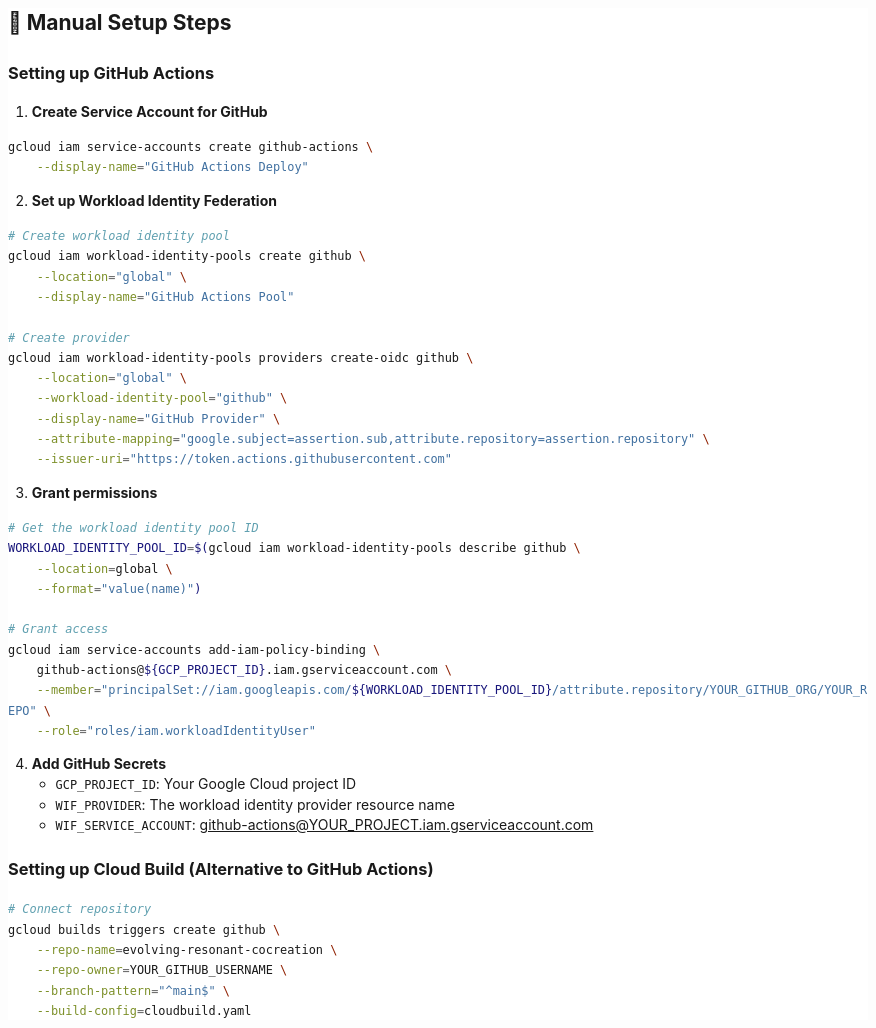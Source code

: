 ## 🔧 Manual Setup Steps

### Setting up GitHub Actions

1. **Create Service Account for GitHub**
```bash
gcloud iam service-accounts create github-actions \
    --display-name="GitHub Actions Deploy"
```

2. **Set up Workload Identity Federation**
```bash
# Create workload identity pool
gcloud iam workload-identity-pools create github \
    --location="global" \
    --display-name="GitHub Actions Pool"

# Create provider
gcloud iam workload-identity-pools providers create-oidc github \
    --location="global" \
    --workload-identity-pool="github" \
    --display-name="GitHub Provider" \
    --attribute-mapping="google.subject=assertion.sub,attribute.repository=assertion.repository" \
    --issuer-uri="https://token.actions.githubusercontent.com"
```

3. **Grant permissions**
```bash
# Get the workload identity pool ID
WORKLOAD_IDENTITY_POOL_ID=$(gcloud iam workload-identity-pools describe github \
    --location=global \
    --format="value(name)")

# Grant access
gcloud iam service-accounts add-iam-policy-binding \
    github-actions@${GCP_PROJECT_ID}.iam.gserviceaccount.com \
    --member="principalSet://iam.googleapis.com/${WORKLOAD_IDENTITY_POOL_ID}/attribute.repository/YOUR_GITHUB_ORG/YOUR_REPO" \
    --role="roles/iam.workloadIdentityUser"
```

4. **Add GitHub Secrets**
   - `GCP_PROJECT_ID`: Your Google Cloud project ID
   - `WIF_PROVIDER`: The workload identity provider resource name
   - `WIF_SERVICE_ACCOUNT`: github-actions@YOUR_PROJECT.iam.gserviceaccount.com

### Setting up Cloud Build (Alternative to GitHub Actions)

```bash
# Connect repository
gcloud builds triggers create github \
    --repo-name=evolving-resonant-cocreation \
    --repo-owner=YOUR_GITHUB_USERNAME \
    --branch-pattern="^main$" \
    --build-config=cloudbuild.yaml
```
